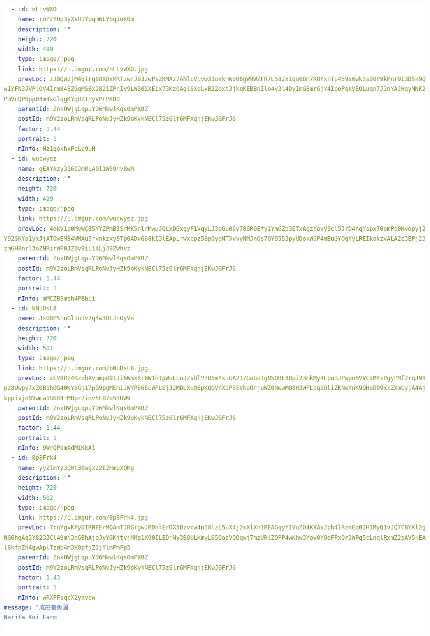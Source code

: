 ```yaml
  - id: nLLvWXO
    name: roPZYOp3yXsO1Ypqm6LYSqJoK0m
    description: ""   
    height: 720
    width: 499
    type: image/jpeg
    link: https://i.imgur.com/nLLvWXO.jpg
    prevLoc: zJBQW2jM4qTrq88XDxMRTzwrJ93zwPsZKMAz7ANlcVLvw31oxkHWo06gW9WZFR7L582x1qu68m7KOYxnTp459x6wk3sD8P9kMnr9I3D5k9Qw1YFN3JVPlOV4Irm84EZGgMSBxJ821ZPnIy9LW302XEix73Kz0AglSXqLyB22oxt3jkqKEBBnIlo4y3l4DyImGBmrGjY4IpoPqkVEOLuqn7J3nYAJHqyMNK2PmVcQPOpp03m4sGlqgKYqOZIPyVPrPKDO
    parentId: ZnkOWjgLqpuYD6MkwlKqs0mPXBZ
    postId: m9V2zoLRmVsqRLPoNvJyHZk9oKykNECl75z6lr6MFXqjjEKwJGFrJ6
    factor: 1.44
    portrait: 1
    mInfo: Nz1qokhxPeLc9uH
  - id: wucwyez
    name: gEAYkzy316CJmRLA0l1WS9nv8wM
    description: ""   
    height: 720
    width: 499
    type: image/jpeg
    link: https://i.imgur.com/wucwyez.jpg
    prevLoc: 4okV1p0MvWC85YYZPmBJSrMK5nlrMwuJQLxDGxgyF1VqyLJ3pGu06v780R0Efy1YmGZp3ETxAgzYovV9cl5JrD4nqYspx70omPo0Hvopyj2Y92SKYp1yxJjATOwEM84WMAu5rvnkzxy8Tp0ADvG68kI3lEApLrwxcpz5BpOyoNTXvvyNMJnOs7QY9553pyUDokW0P4mBuGYOgYyLREIkokzvALA2c3EPj23zmGH8nrl3oZNRirWP0JZ0v9iL14LjJ9Zwhvz
    parentId: ZnkOWjgLqpuYD6MkwlKqs0mPXBZ
    postId: m9V2zoLRmVsqRLPoNvJyHZk9oKykNECl75z6lr6MFXqjjEKwJGFrJ6
    factor: 1.44
    portrait: 1
    mInfo: mMCZBSmsh4PBbii
  - id: bNuDsL8
    name: JxODP51oGlIo1v7q4w3DFJnOyVn
    description: ""   
    height: 720
    width: 501
    type: image/jpeg
    link: https://i.imgur.com/bNuDsL8.jpg
    prevLoc: xEV8RZ4KzohXvmmp891Ji6WmxKr6W1h1pWnLEnJZsBlV7O5mYxiGA217GoGnIgN5OBE3Dpi23mkMy4LpuBJPwpn6VVCxMYxPgyPMf2rqJ98pz8Uwpy7xZ0B1hOG40KYzGji7pG9pgMEmiJWYPE66LWFLEjJ2MDLXuQBpKQGVnXiP55VkoOrjuWZ0NwwMO8H3WPLpq1OliZKNwYnK99HoD09xxZXmCyjA4AjkppivjnNVwmw1SKR4rMOpr2iov5EB7o5KUW9
    parentId: ZnkOWjgLqpuYD6MkwlKqs0mPXBZ
    postId: m9V2zoLRmVsqRLPoNvJyHZk9oKykNECl75z6lr6MFXqjjEKwJGFrJ6
    factor: 1.44
    portrait: 1
    mInfo: 9WrQPomXdMiKkAl
  - id: 8p8Frk4
    name: yyZlmYz3QMt30wgxz2E2HmpXOKg
    description: ""   
    height: 720
    width: 502
    type: image/jpeg
    link: https://i.imgur.com/8p8Frk4.jpg
    prevLoc: 7rnYgvKPyDIRNEErMQAmTJRGrgwJRDhlErDX3Dzvcw4n18lzL5uX4j2xXlXnIREAGqyY1VuZO4KXAvJph4lRznEq0JH1MyQ1vJQ7CBYKl2gNG6hgAq3Y823JCl49mj3n6BhAjoJyYGKjtvjMMp1X90ILEDjNy3BQULKmyL65QosVQQqwj7mzURlZQPP4wKhw3Yov0YQoFPxQr3WPq5cLnqlRxmZ2sAV5kEAl8kfpZn4gwAplTzWp4m3K0pfjZJjYlmPmFp3
    parentId: ZnkOWjgLqpuYD6MkwlKqs0mPXBZ
    postId: m9V2zoLRmVsqRLPoNvJyHZk9oKykNECl75z6lr6MFXqjjEKwJGFrJ6
    factor: 1.43
    portrait: 1
    mInfo: wRXPFsqcX2ynvow
message: "成田養魚園  
Narita Koi Farm  
  
```
